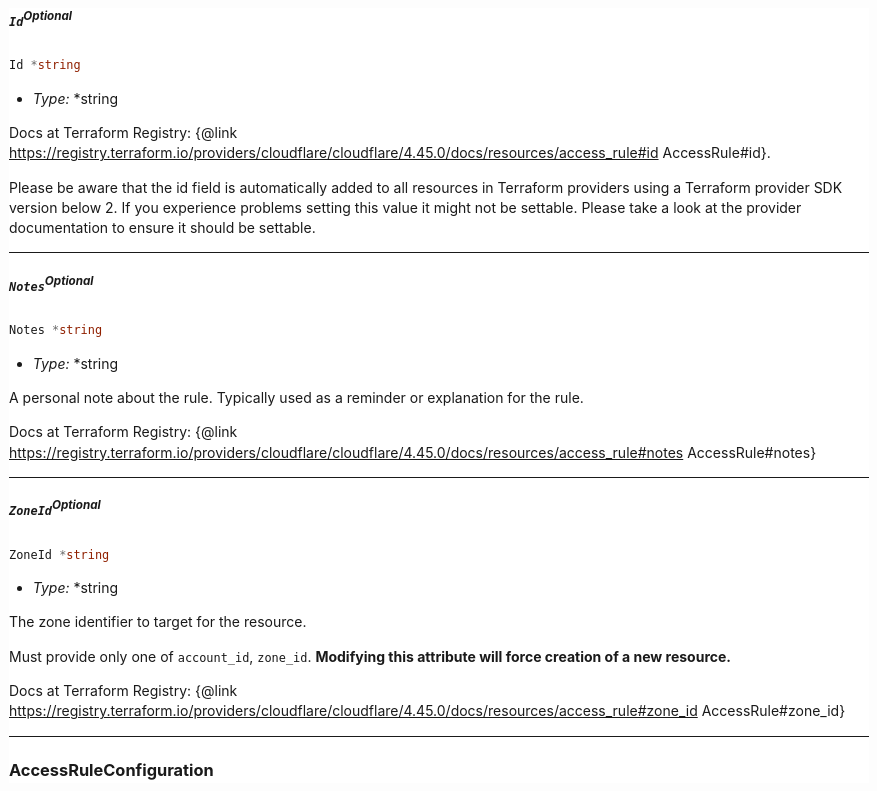 ##### `Id`<sup>Optional</sup> <a name="Id" id="@cdktf/provider-cloudflare.accessRule.AccessRuleConfig.property.id"></a>

```go
Id *string
```

- *Type:* *string

Docs at Terraform Registry: {@link https://registry.terraform.io/providers/cloudflare/cloudflare/4.45.0/docs/resources/access_rule#id AccessRule#id}.

Please be aware that the id field is automatically added to all resources in Terraform providers using a Terraform provider SDK version below 2.
If you experience problems setting this value it might not be settable. Please take a look at the provider documentation to ensure it should be settable.

---

##### `Notes`<sup>Optional</sup> <a name="Notes" id="@cdktf/provider-cloudflare.accessRule.AccessRuleConfig.property.notes"></a>

```go
Notes *string
```

- *Type:* *string

A personal note about the rule. Typically used as a reminder or explanation for the rule.

Docs at Terraform Registry: {@link https://registry.terraform.io/providers/cloudflare/cloudflare/4.45.0/docs/resources/access_rule#notes AccessRule#notes}

---

##### `ZoneId`<sup>Optional</sup> <a name="ZoneId" id="@cdktf/provider-cloudflare.accessRule.AccessRuleConfig.property.zoneId"></a>

```go
ZoneId *string
```

- *Type:* *string

The zone identifier to target for the resource.

Must provide only one of `account_id`, `zone_id`. **Modifying this attribute will force creation of a new resource.**

Docs at Terraform Registry: {@link https://registry.terraform.io/providers/cloudflare/cloudflare/4.45.0/docs/resources/access_rule#zone_id AccessRule#zone_id}

---

### AccessRuleConfiguration <a name="AccessRuleConfiguration" id="@cdktf/provider-cloudflare.accessRule.AccessRuleConfiguration"></a>

